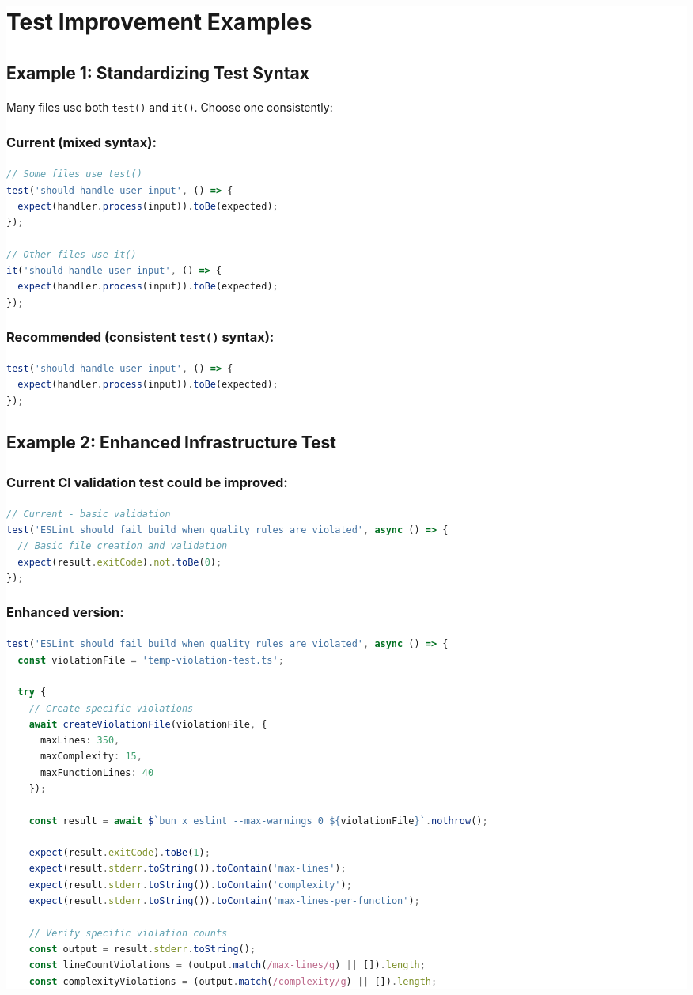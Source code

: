 # Test Improvement Examples

## Example 1: Standardizing Test Syntax

Many files use both `test()` and `it()`. Choose one consistently:

### Current (mixed syntax):
```typescript
// Some files use test()
test('should handle user input', () => {
  expect(handler.process(input)).toBe(expected);
});

// Other files use it()
it('should handle user input', () => {
  expect(handler.process(input)).toBe(expected);
});
```

### Recommended (consistent `test()` syntax):
```typescript
test('should handle user input', () => {
  expect(handler.process(input)).toBe(expected);
});
```

## Example 2: Enhanced Infrastructure Test

### Current CI validation test could be improved:
```typescript
// Current - basic validation
test('ESLint should fail build when quality rules are violated', async () => {
  // Basic file creation and validation
  expect(result.exitCode).not.toBe(0);
});
```

### Enhanced version:
```typescript
test('ESLint should fail build when quality rules are violated', async () => {
  const violationFile = 'temp-violation-test.ts';

  try {
    // Create specific violations
    await createViolationFile(violationFile, {
      maxLines: 350,
      maxComplexity: 15,
      maxFunctionLines: 40
    });

    const result = await $`bun x eslint --max-warnings 0 ${violationFile}`.nothrow();

    expect(result.exitCode).toBe(1);
    expect(result.stderr.toString()).toContain('max-lines');
    expect(result.stderr.toString()).toContain('complexity');
    expect(result.stderr.toString()).toContain('max-lines-per-function');

    // Verify specific violation counts
    const output = result.stderr.toString();
    const lineCountViolations = (output.match(/max-lines/g) || []).length;
    const complexityViolations = (output.match(/complexity/g) || []).length;
```
